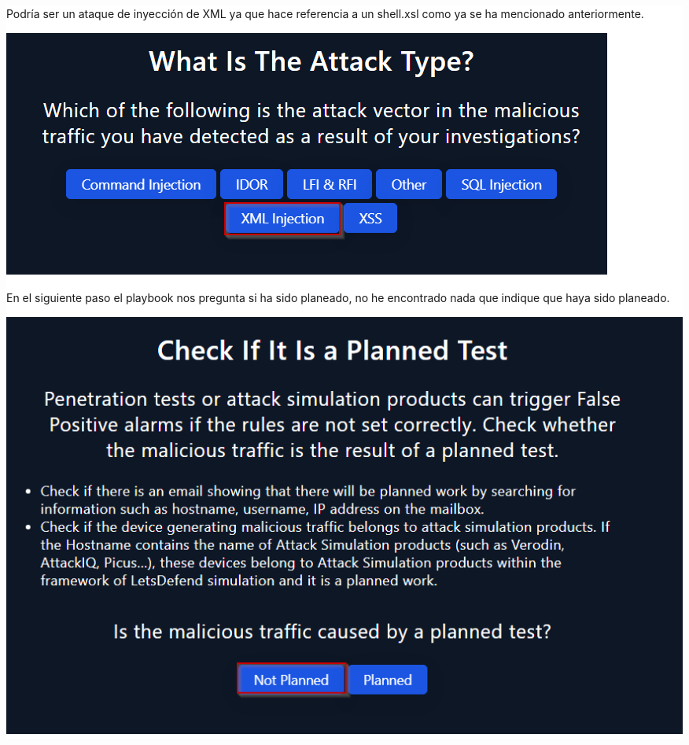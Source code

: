 Podría ser un ataque de inyección de XML ya que hace referencia a un shell.xsl como ya se ha mencionado anteriormente.

![xmlinyection](./img/xmlinyectionremote.png)

En el siguiente paso el playbook nos pregunta si ha sido planeado, no he encontrado nada que indique que haya sido planeado.

![remotecodenotplanned](./img/remotecodenotplanned.png)
